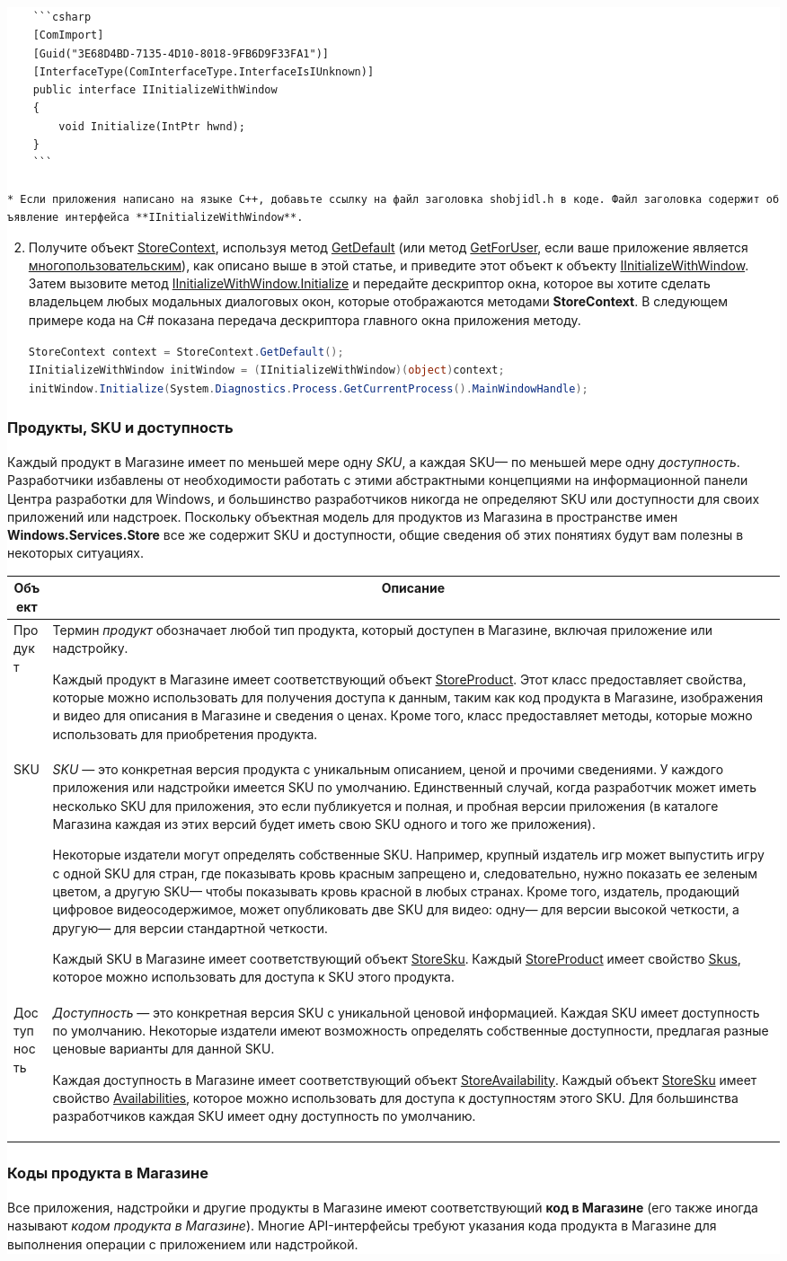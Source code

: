         ```csharp
        [ComImport]
        [Guid("3E68D4BD-7135-4D10-8018-9FB6D9F33FA1")]
        [InterfaceType(ComInterfaceType.InterfaceIsIUnknown)]
        public interface IInitializeWithWindow
        {
            void Initialize(IntPtr hwnd);
        }
        ```

    * Если приложения написано на языке C++, добавьте ссылку на файл заголовка shobjidl.h в коде. Файл заголовка содержит объявление интерфейса **IInitializeWithWindow**.

2. Получите объект [StoreContext](https://msdn.microsoft.com/library/windows/apps/windows.services.store.storecontext.aspx), используя метод [GetDefault](https://docs.microsoft.com/uwp/api/windows.services.store.storecontext.getdefault) (или метод [GetForUser](https://docs.microsoft.com/uwp/api/windows.services.store.storecontext.getforuser), если ваше приложение является [многопользовательским](../xbox-apps/multi-user-applications.md)), как описано выше в этой статье, и приведите этот объект к объекту [IInitializeWithWindow](https://msdn.microsoft.com/library/windows/desktop/hh706981.aspx). Затем вызовите метод [IInitializeWithWindow.Initialize](https://msdn.microsoft.com/library/windows/desktop/hh706982.aspx) и передайте дескриптор окна, которое вы хотите сделать владельцем любых модальных диалоговых окон, которые отображаются методами **StoreContext**. В следующем примере кода на C# показана передача дескриптора главного окна приложения методу.
    ```csharp
    StoreContext context = StoreContext.GetDefault();
    IInitializeWithWindow initWindow = (IInitializeWithWindow)(object)context;
    initWindow.Initialize(System.Diagnostics.Process.GetCurrentProcess().MainWindowHandle);
    ```

<span id="products-skus" />

### <a name="products-skus-and-availabilities"></a>Продукты, SKU и доступность

Каждый продукт в Магазине имеет по меньшей мере одну *SKU*, а каждая SKU— по меньшей мере одну *доступность*. Разработчики избавлены от необходимости работать с этими абстрактными концепциями на информационной панели Центра разработки для Windows, и большинство разработчиков никогда не определяют SKU или доступности для своих приложений или надстроек. Поскольку объектная модель для продуктов из Магазина в пространстве имен **Windows.Services.Store** все же содержит SKU и доступности, общие сведения об этих понятиях будут вам полезны в некоторых ситуациях.

| Объект |  Описание  |
|---------|-------------------|
| Продукт  |  Термин *продукт* обозначает любой тип продукта, который доступен в Магазине, включая приложение или надстройку. <p/><p/> Каждый продукт в Магазине имеет соответствующий объект [StoreProduct](https://msdn.microsoft.com/library/windows/apps/windows.services.store.storeproduct.aspx). Этот класс предоставляет свойства, которые можно использовать для получения доступа к данным, таким как код продукта в Магазине, изображения и видео для описания в Магазине и сведения о ценах. Кроме того, класс предоставляет методы, которые можно использовать для приобретения продукта. |
| SKU |  *SKU* — это конкретная версия продукта с уникальным описанием, ценой и прочими сведениями. У каждого приложения или надстройки имеется SKU по умолчанию. Единственный случай, когда разработчик может иметь несколько SKU для приложения, это если публикуется и полная, и пробная версии приложения (в каталоге Магазина каждая из этих версий будет иметь свою SKU одного и того же приложения). <p/><p/> Некоторые издатели могут определять собственные SKU. Например, крупный издатель игр может выпустить игру с одной SKU для стран, где показывать кровь красным запрещено и, следовательно, нужно показать ее зеленым цветом, а другую SKU— чтобы показывать кровь красной в любых странах. Кроме того, издатель, продающий цифровое видеосодержимое, может опубликовать две SKU для видео: одну— для версии высокой четкости, а другую— для версии стандартной четкости. <p/><p/> Каждый SKU в Магазине имеет соответствующий объект [StoreSku](https://msdn.microsoft.com/library/windows/apps/windows.services.store.storesku.aspx). Каждый [StoreProduct](https://msdn.microsoft.com/library/windows/apps/windows.services.store.storeproduct.aspx) имеет свойство [Skus](https://docs.microsoft.com/uwp/api/windows.services.store.storeproduct.skus), которое можно использовать для доступа к SKU этого продукта. |
| Доступность  |  *Доступность* — это конкретная версия SKU с уникальной ценовой информацией. Каждая SKU имеет доступность по умолчанию. Некоторые издатели имеют возможность определять собственные доступности, предлагая разные ценовые варианты для данной SKU. <p/><p/> Каждая доступность в Магазине имеет соответствующий объект [StoreAvailability](https://msdn.microsoft.com/library/windows/apps/windows.services.store.storeavailability.aspx). Каждый объект [StoreSku](https://msdn.microsoft.com/library/windows/apps/windows.services.store.storesku.aspx) имеет свойство [Availabilities](https://docs.microsoft.com/uwp/api/windows.services.store.storesku.availabilities), которое можно использовать для доступа к доступностям этого SKU. Для большинства разработчиков каждая SKU имеет одну доступность по умолчанию.  |

<span id="store_ids" />

### <a name="store-ids"></a>Коды продукта в Магазине

Все приложения, надстройки и другие продукты в Магазине имеют соответствующий **код в Магазине** (его также иногда называют *кодом продукта в Магазине*). Многие API-интерфейсы требуют указания кода продукта в Магазине для выполнения операции с приложением или надстройкой.
